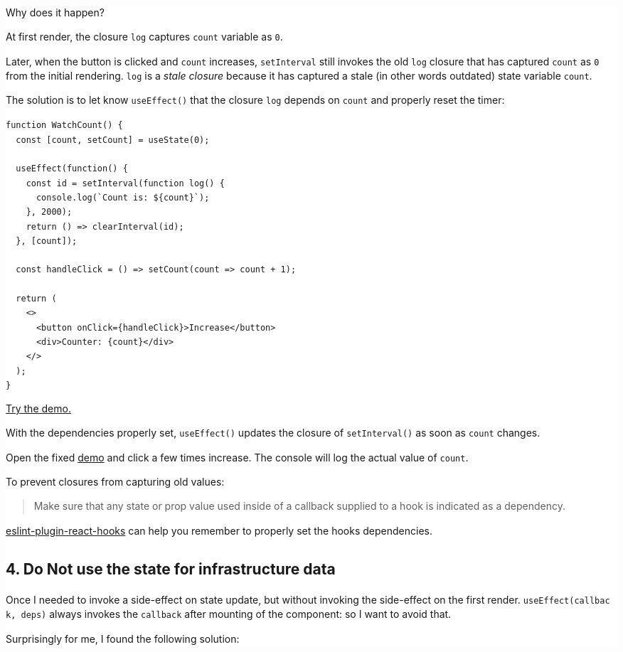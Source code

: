 Why does it happen?

At first render, the closure `log` captures `count` variable as `0`. 

Later, when the button is clicked and `count` increases, `setInterval` still invokes the old `log` closure that has captured `count` as `0` from the initial rendering. `log` is a *stale closure* because it has captured a stale (in other words outdated) state variable `count`.  

The solution is to let know `useEffect()` that the closure `log` depends on `count` and properly reset the timer:  

```jsx{8,9}
function WatchCount() {
  const [count, setCount] = useState(0);

  useEffect(function() {
    const id = setInterval(function log() {
      console.log(`Count is: ${count}`);
    }, 2000);
    return () => clearInterval(id);
  }, [count]);

  const handleClick = () => setCount(count => count + 1);

  return (
    <>
      <button onClick={handleClick}>Increase</button>
      <div>Counter: {count}</div>
    </>
  );
}
```

[Try the demo.](https://codesandbox.io/s/stale-closure-fixed-rrfc2?file=/src/index.js)

With the dependencies properly set, `useEffect()` updates the closure of `setInterval()` as soon as `count` changes.  

Open the fixed [demo](https://codesandbox.io/s/stale-closure-fixed-rrfc2?file=/src/index.js) and click a few times increase. The console will log the actual value of `count`.  

To prevent closures from capturing old values:

> Make sure that any state or prop value used inside of a callback supplied to a hook is indicated as a dependency.   

[eslint-plugin-react-hooks](https://www.npmjs.com/package/eslint-plugin-react-hooks) can help you remember to properly set the hooks dependencies.  

## 4. Do Not use the state for infrastructure data

Once I needed to invoke a side-effect on state update, but without invoking the side-effect on the first render. `useEffect(callback, deps)` always invokes the `callback` after mounting of the component: so I want to avoid that.  

Surprisingly for me, I found the following solution:

